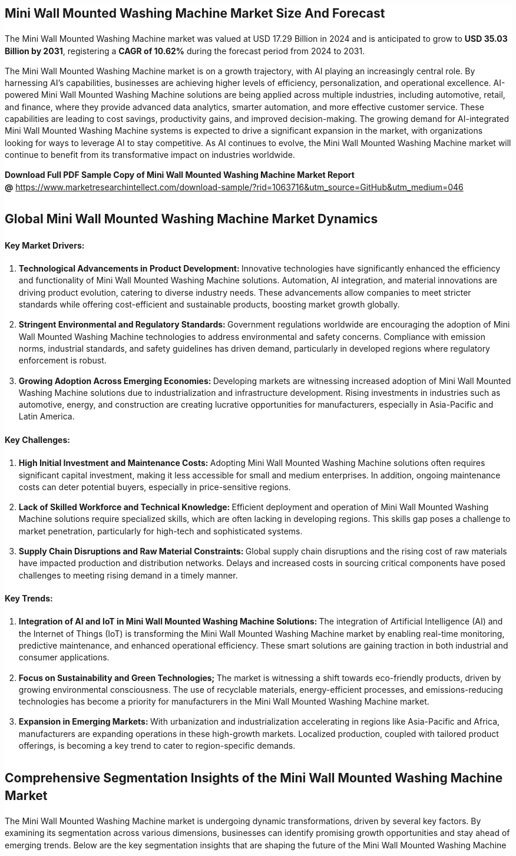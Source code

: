 <h2>Mini Wall Mounted Washing Machine Market Size And Forecast</h2><p>The Mini Wall Mounted Washing Machine market was valued at USD 17.29 Billion in 2024 and is anticipated to grow to <strong>USD 35.03 Billion by 2031</strong>, registering a <strong>CAGR of 10.62%</strong> during the forecast period from 2024 to 2031.</p><p>The Mini Wall Mounted Washing Machine market is on a growth trajectory, with AI playing an increasingly central role. By harnessing AI’s capabilities, businesses are achieving higher levels of efficiency, personalization, and operational excellence. AI-powered Mini Wall Mounted Washing Machine solutions are being applied across multiple industries, including automotive, retail, and finance, where they provide advanced data analytics, smarter automation, and more effective customer service. These capabilities are leading to cost savings, productivity gains, and improved decision-making. The growing demand for AI-integrated Mini Wall Mounted Washing Machine systems is expected to drive a significant expansion in the market, with organizations looking for ways to leverage AI to stay competitive. As AI continues to evolve, the Mini Wall Mounted Washing Machine market will continue to benefit from its transformative impact on industries worldwide.</p><p><strong>Download Full PDF Sample Copy of Mini Wall Mounted Washing Machine Market Report @</strong>&nbsp;<a href="https://www.marketresearchintellect.com/download-sample/?rid=1063716&amp;utm_source=GitHub&amp;utm_medium=046">https://www.marketresearchintellect.com/download-sample/?rid=1063716&amp;utm_source=GitHub&amp;utm_medium=046</a></p><h2>Global Mini Wall Mounted Washing Machine Market Dynamics</h2><h4><strong>Key Market Drivers:</strong></h4><ol><li><p><strong>Technological Advancements in Product Development:&nbsp;</strong>Innovative technologies have significantly enhanced the efficiency and functionality of Mini Wall Mounted Washing Machine solutions. Automation, AI integration, and material innovations are driving product evolution, catering to diverse industry needs. These advancements allow companies to meet stricter standards while offering cost-efficient and sustainable products, boosting market growth globally.</p></li><li><p><strong>Stringent Environmental and Regulatory Standards:&nbsp;</strong>Government regulations worldwide are encouraging the adoption of Mini Wall Mounted Washing Machine technologies to address environmental and safety concerns. Compliance with emission norms, industrial standards, and safety guidelines has driven demand, particularly in developed regions where regulatory enforcement is robust.</p></li><li><p><strong>Growing Adoption Across Emerging Economies:&nbsp;</strong>Developing markets are witnessing increased adoption of Mini Wall Mounted Washing Machine solutions due to industrialization and infrastructure development. Rising investments in industries such as automotive, energy, and construction are creating lucrative opportunities for manufacturers, especially in Asia-Pacific and Latin America.</p></li></ol><h4><strong>Key Challenges:</strong></h4><ol><li><p><strong>High Initial Investment and Maintenance Costs:&nbsp;</strong>Adopting Mini Wall Mounted Washing Machine solutions often requires significant capital investment, making it less accessible for small and medium enterprises. In addition, ongoing maintenance costs can deter potential buyers, especially in price-sensitive regions.</p></li><li><p><strong>Lack of Skilled Workforce and Technical Knowledge:&nbsp;</strong>Efficient deployment and operation of Mini Wall Mounted Washing Machine solutions require specialized skills, which are often lacking in developing regions. This skills gap poses a challenge to market penetration, particularly for high-tech and sophisticated systems.</p></li><li><p><strong>Supply Chain Disruptions and Raw Material Constraints:&nbsp;</strong>Global supply chain disruptions and the rising cost of raw materials have impacted production and distribution networks. Delays and increased costs in sourcing critical components have posed challenges to meeting rising demand in a timely manner.</p></li></ol><h4><strong>Key Trends:</strong></h4><ol><li><p><strong>Integration of AI and IoT in Mini Wall Mounted Washing Machine Solutions:&nbsp;</strong>The integration of Artificial Intelligence (AI) and the Internet of Things (IoT) is transforming the Mini Wall Mounted Washing Machine market by enabling real-time monitoring, predictive maintenance, and enhanced operational efficiency. These smart solutions are gaining traction in both industrial and consumer applications.</p></li><li><p><strong>Focus on Sustainability and Green Technologies;&nbsp;</strong>The market is witnessing a shift towards eco-friendly products, driven by growing environmental consciousness. The use of recyclable materials, energy-efficient processes, and emissions-reducing technologies has become a priority for manufacturers in the Mini Wall Mounted Washing Machine market.</p></li><li><p><strong>Expansion in Emerging Markets:&nbsp;</strong>With urbanization and industrialization accelerating in regions like Asia-Pacific and Africa, manufacturers are expanding operations in these high-growth markets. Localized production, coupled with tailored product offerings, is becoming a key trend to cater to region-specific demands.</p></li></ol><div class="article-main__content" data-test-id="publishing-text-block"><h2>Comprehensive Segmentation Insights of the Mini Wall Mounted Washing Machine Market</h2><p>The Mini Wall Mounted Washing Machine market is undergoing dynamic transformations, driven by several key factors. By examining its segmentation across various dimensions, businesses can identify promising growth opportunities and stay ahead of emerging trends. Below are the key segmentation insights that are shaping the future of the Mini Wall Mounted Washing Machine